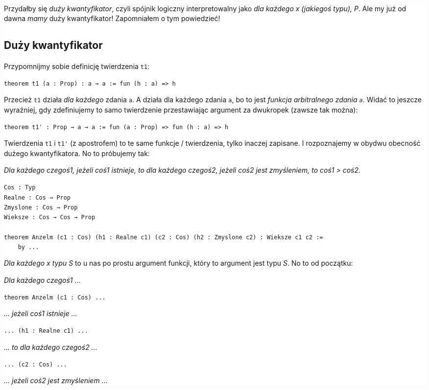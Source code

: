 Przydałby się *duży kwantyfikator*, czyli spójnik logiczny interpretowalny jako *dla każdego x
(jakiegoś typu), P*. Ale my już od dawna *mamy* duży kwantyfikator! Zapomniałem o tym powiedzieć!

## Duży kwantyfikator

Przypomnijmy sobie definicję twierdzenia `t1`:

```lean
theorem t1 (a : Prop) : a → a := fun (h : a) => h
```

Przecież `t1` działa *dla każdego* zdania `a`. A działa dla każdego zdania `a`, bo to jest *funkcja
arbitralnego zdania `a`*. Widać to jeszcze wyraźniej, gdy zdefiniujemy to samo twierdzenie
przestawiając argument za dwukropek (zawsze tak można):

```lean
theorem t1' : Prop → a → a := fun (a : Prop) => fun (h : a) => h
```

Twierdzenia `t1` i `t1'` (z apostrofem) to te same funkcje / twierdzenia, tylko inaczej zapisane. I
rozpoznajemy w obydwu obecność dużego kwantyfikatora. No to próbujemy tak:

*Dla każdego czegoś1, jeżeli coś1 istnieje, to dla każdego czegoś2, jeżeli coś2 jest zmyśleniem,  to
coś1 > coś2*.

```lean
Cos : Typ
Realne : Cos → Prop
Zmyslone : Cos → Prop
Wieksze : Cos → Cos → Prop

theorem Anzelm (c1 : Cos) (h1 : Realne c1) (c2 : Cos) (h2 : Zmyslone c2) : Wieksze c1 c2 := 
    by ...
```

*Dla każdego x typu S* to u nas po prostu argument funkcji, który to argument jest typu *S*. No to
od początku:

*Dla każdego czegoś1* ...

```lean
theorem Anzelm (c1 : Cos) ...
```

*... jeżeli coś1 istnieje ...*

```lean
... (h1 : Realne c1) ...
```

*... to dla każdego czegoś2 ...*


```lean
... (c2 : Cos) ...
```

*... jeżeli coś2 jest zmyśleniem ...*
